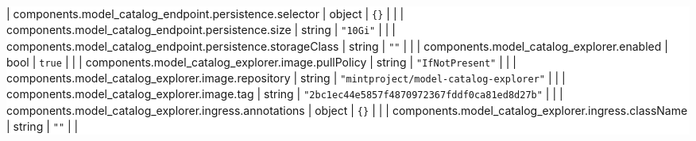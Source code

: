 | components.model_catalog_endpoint.persistence.selector                                     | object | `{}`                                                                                                                                                                                                                                                                                                                                                                                                                                                                                                       |             |
| components.model_catalog_endpoint.persistence.size                                         | string | `"10Gi"`                                                                                                                                                                                                                                                                                                                                                                                                                                                                                                   |             |
| components.model_catalog_endpoint.persistence.storageClass                                 | string | `""`                                                                                                                                                                                                                                                                                                                                                                                                                                                                                                       |             |
| components.model_catalog_explorer.enabled                                                  | bool   | `true`                                                                                                                                                                                                                                                                                                                                                                                                                                                                                                     |             |
| components.model_catalog_explorer.image.pullPolicy                                         | string | `"IfNotPresent"`                                                                                                                                                                                                                                                                                                                                                                                                                                                                                           |             |
| components.model_catalog_explorer.image.repository                                         | string | `"mintproject/model-catalog-explorer"`                                                                                                                                                                                                                                                                                                                                                                                                                                                                     |             |
| components.model_catalog_explorer.image.tag                                                | string | `"2bc1ec44e5857f4870972367fddf0ca81ed8d27b"`                                                                                                                                                                                                                                                                                                                                                                                                                                                               |             |
| components.model_catalog_explorer.ingress.annotations                                      | object | `{}`                                                                                                                                                                                                                                                                                                                                                                                                                                                                                                       |             |
| components.model_catalog_explorer.ingress.className                                        | string | `""`                                                                                                                                                                                                                                                                                                                                                                                                                                                                                                       |             |